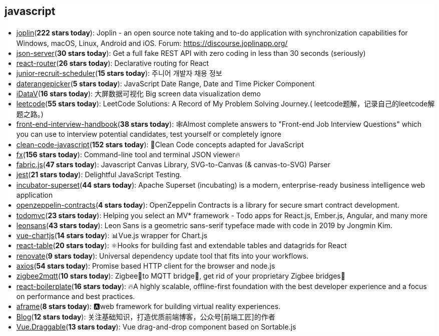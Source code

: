 ## javascript
* [joplin](https://github.com/laurent22/joplin)(**222 stars today**): Joplin - an open source note taking and to-do application with synchronization capabilities for Windows, macOS, Linux, Android and iOS. Forum: https://discourse.joplinapp.org/
* [json-server](https://github.com/typicode/json-server)(**30 stars today**): Get a full fake REST API with zero coding in less than 30 seconds (seriously)
* [react-router](https://github.com/ReactTraining/react-router)(**26 stars today**): Declarative routing for React
* [junior-recruit-scheduler](https://github.com/jojoldu/junior-recruit-scheduler)(**15 stars today**): 주니어 개발자 채용 정보
* [daterangepicker](https://github.com/dangrossman/daterangepicker)(**5 stars today**): JavaScript Date Range, Date and Time Picker Component
* [iDataV](https://github.com/yyhsong/iDataV)(**16 stars today**): 大屏数据可视化 Big screen data visualization demo
* [leetcode](https://github.com/azl397985856/leetcode)(**55 stars today**): LeetCode Solutions: A Record of My Problem Solving Journey.( leetcode题解，记录自己的leetcode解题之路。)
* [front-end-interview-handbook](https://github.com/yangshun/front-end-interview-handbook)(**38 stars today**): 🕸Almost complete answers to "Front-end Job Interview Questions" which you can use to interview potential candidates, test yourself or completely ignore
* [clean-code-javascript](https://github.com/ryanmcdermott/clean-code-javascript)(**152 stars today**): 🛁Clean Code concepts adapted for JavaScript
* [fx](https://github.com/antonmedv/fx)(**156 stars today**): Command-line tool and terminal JSON viewer🔥
* [fabric.js](https://github.com/fabricjs/fabric.js)(**47 stars today**): Javascript Canvas Library, SVG-to-Canvas (& canvas-to-SVG) Parser
* [jest](https://github.com/facebook/jest)(**21 stars today**): Delightful JavaScript Testing.
* [incubator-superset](https://github.com/apache/incubator-superset)(**44 stars today**): Apache Superset (incubating) is a modern, enterprise-ready business intelligence web application
* [openzeppelin-contracts](https://github.com/OpenZeppelin/openzeppelin-contracts)(**4 stars today**): OpenZeppelin Contracts is a library for secure smart contract development.
* [todomvc](https://github.com/tastejs/todomvc)(**23 stars today**): Helping you select an MV* framework - Todo apps for React.js, Ember.js, Angular, and many more
* [leonsans](https://github.com/cmiscm/leonsans)(**43 stars today**): Leon Sans is a geometric sans-serif typeface made with code in 2019 by Jongmin Kim.
* [vue-chartjs](https://github.com/apertureless/vue-chartjs)(**14 stars today**): 📊Vue.js wrapper for Chart.js
* [react-table](https://github.com/tannerlinsley/react-table)(**20 stars today**): ⚛️Hooks for building fast and extendable tables and datagrids for React
* [renovate](https://github.com/renovatebot/renovate)(**9 stars today**): Universal dependency update tool that fits into your workflows.
* [axios](https://github.com/axios/axios)(**54 stars today**): Promise based HTTP client for the browser and node.js
* [zigbee2mqtt](https://github.com/Koenkk/zigbee2mqtt)(**10 stars today**): Zigbee🐝to MQTT bridge🌉, get rid of your proprietary Zigbee bridges🔨
* [react-boilerplate](https://github.com/react-boilerplate/react-boilerplate)(**16 stars today**): 🔥A highly scalable, offline-first foundation with the best developer experience and a focus on performance and best practices.
* [aframe](https://github.com/aframevr/aframe)(**8 stars today**): 🅰️web framework for building virtual reality experiences.
* [Blog](https://github.com/ljianshu/Blog)(**12 stars today**): 关注基础知识，打造优质前端博客，公众号[前端工匠]的作者
* [Vue.Draggable](https://github.com/SortableJS/Vue.Draggable)(**13 stars today**): Vue drag-and-drop component based on Sortable.js
